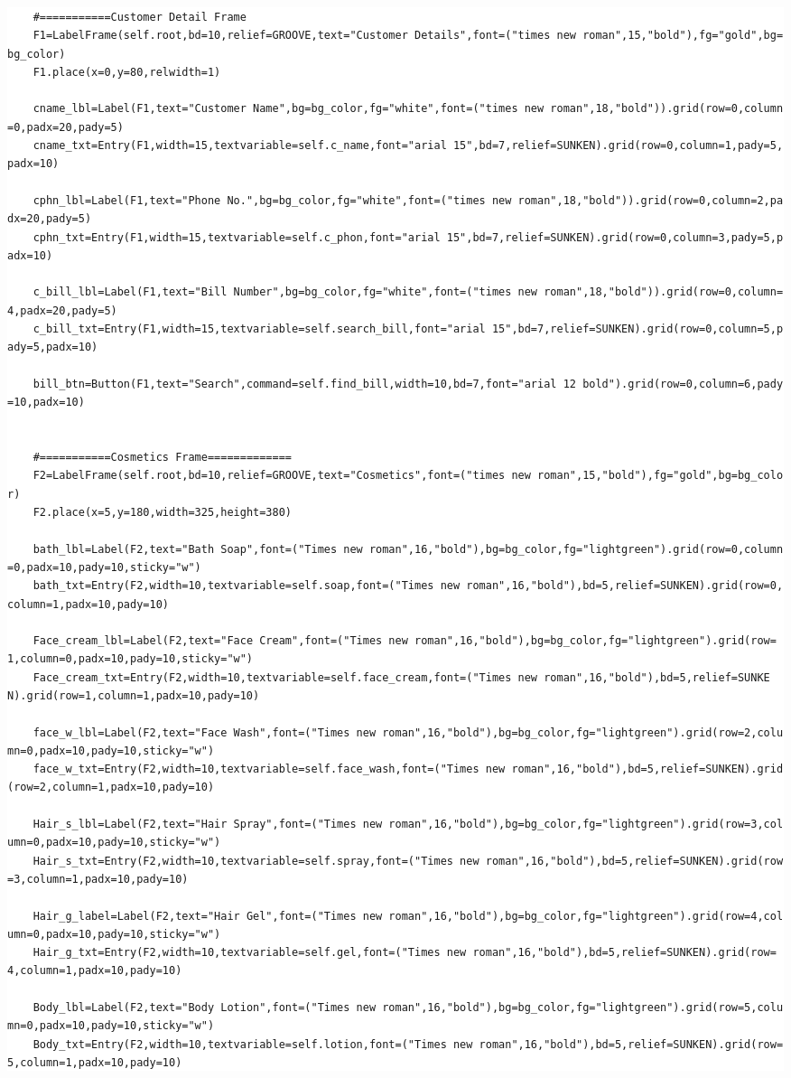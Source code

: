         #===========Customer Detail Frame
        F1=LabelFrame(self.root,bd=10,relief=GROOVE,text="Customer Details",font=("times new roman",15,"bold"),fg="gold",bg=bg_color)
        F1.place(x=0,y=80,relwidth=1)

        cname_lbl=Label(F1,text="Customer Name",bg=bg_color,fg="white",font=("times new roman",18,"bold")).grid(row=0,column=0,padx=20,pady=5)
        cname_txt=Entry(F1,width=15,textvariable=self.c_name,font="arial 15",bd=7,relief=SUNKEN).grid(row=0,column=1,pady=5,padx=10)

        cphn_lbl=Label(F1,text="Phone No.",bg=bg_color,fg="white",font=("times new roman",18,"bold")).grid(row=0,column=2,padx=20,pady=5)
        cphn_txt=Entry(F1,width=15,textvariable=self.c_phon,font="arial 15",bd=7,relief=SUNKEN).grid(row=0,column=3,pady=5,padx=10)

        c_bill_lbl=Label(F1,text="Bill Number",bg=bg_color,fg="white",font=("times new roman",18,"bold")).grid(row=0,column=4,padx=20,pady=5)
        c_bill_txt=Entry(F1,width=15,textvariable=self.search_bill,font="arial 15",bd=7,relief=SUNKEN).grid(row=0,column=5,pady=5,padx=10)

        bill_btn=Button(F1,text="Search",command=self.find_bill,width=10,bd=7,font="arial 12 bold").grid(row=0,column=6,pady=10,padx=10)


        #===========Cosmetics Frame=============
        F2=LabelFrame(self.root,bd=10,relief=GROOVE,text="Cosmetics",font=("times new roman",15,"bold"),fg="gold",bg=bg_color)
        F2.place(x=5,y=180,width=325,height=380)

        bath_lbl=Label(F2,text="Bath Soap",font=("Times new roman",16,"bold"),bg=bg_color,fg="lightgreen").grid(row=0,column=0,padx=10,pady=10,sticky="w")
        bath_txt=Entry(F2,width=10,textvariable=self.soap,font=("Times new roman",16,"bold"),bd=5,relief=SUNKEN).grid(row=0,column=1,padx=10,pady=10)
        
        Face_cream_lbl=Label(F2,text="Face Cream",font=("Times new roman",16,"bold"),bg=bg_color,fg="lightgreen").grid(row=1,column=0,padx=10,pady=10,sticky="w")
        Face_cream_txt=Entry(F2,width=10,textvariable=self.face_cream,font=("Times new roman",16,"bold"),bd=5,relief=SUNKEN).grid(row=1,column=1,padx=10,pady=10)

        face_w_lbl=Label(F2,text="Face Wash",font=("Times new roman",16,"bold"),bg=bg_color,fg="lightgreen").grid(row=2,column=0,padx=10,pady=10,sticky="w")
        face_w_txt=Entry(F2,width=10,textvariable=self.face_wash,font=("Times new roman",16,"bold"),bd=5,relief=SUNKEN).grid(row=2,column=1,padx=10,pady=10)

        Hair_s_lbl=Label(F2,text="Hair Spray",font=("Times new roman",16,"bold"),bg=bg_color,fg="lightgreen").grid(row=3,column=0,padx=10,pady=10,sticky="w")
        Hair_s_txt=Entry(F2,width=10,textvariable=self.spray,font=("Times new roman",16,"bold"),bd=5,relief=SUNKEN).grid(row=3,column=1,padx=10,pady=10)

        Hair_g_label=Label(F2,text="Hair Gel",font=("Times new roman",16,"bold"),bg=bg_color,fg="lightgreen").grid(row=4,column=0,padx=10,pady=10,sticky="w")
        Hair_g_txt=Entry(F2,width=10,textvariable=self.gel,font=("Times new roman",16,"bold"),bd=5,relief=SUNKEN).grid(row=4,column=1,padx=10,pady=10)

        Body_lbl=Label(F2,text="Body Lotion",font=("Times new roman",16,"bold"),bg=bg_color,fg="lightgreen").grid(row=5,column=0,padx=10,pady=10,sticky="w")
        Body_txt=Entry(F2,width=10,textvariable=self.lotion,font=("Times new roman",16,"bold"),bd=5,relief=SUNKEN).grid(row=5,column=1,padx=10,pady=10)
